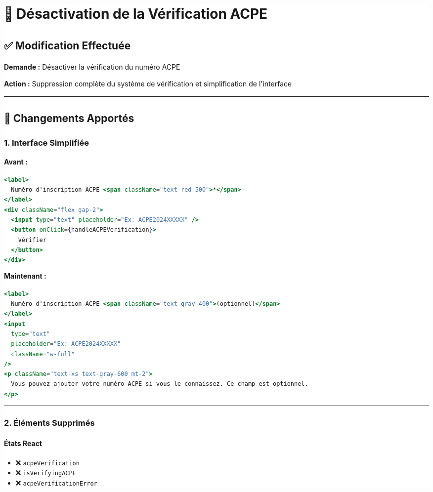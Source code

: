 # 🔧 Désactivation de la Vérification ACPE

## ✅ Modification Effectuée

**Demande :** Désactiver la vérification du numéro ACPE

**Action :** Suppression complète du système de vérification et simplification de l'interface

---

## 🎯 Changements Apportés

### **1. Interface Simplifiée**

**Avant :**
```jsx
<label>
  Numéro d'inscription ACPE <span className="text-red-500">*</span>
</label>
<div className="flex gap-2">
  <input type="text" placeholder="Ex: ACPE2024XXXXX" />
  <button onClick={handleACPEVerification}>
    Vérifier
  </button>
</div>
```

**Maintenant :**
```jsx
<label>
  Numéro d'inscription ACPE <span className="text-gray-400">(optionnel)</span>
</label>
<input 
  type="text" 
  placeholder="Ex: ACPE2024XXXXX" 
  className="w-full"
/>
<p className="text-xs text-gray-600 mt-2">
  Vous pouvez ajouter votre numéro ACPE si vous le connaissez. Ce champ est optionnel.
</p>
```

---

### **2. Éléments Supprimés**

#### **États React**
- ❌ `acpeVerification`
- ❌ `isVerifyingACPE` 
- ❌ `acpeVerificationError`
